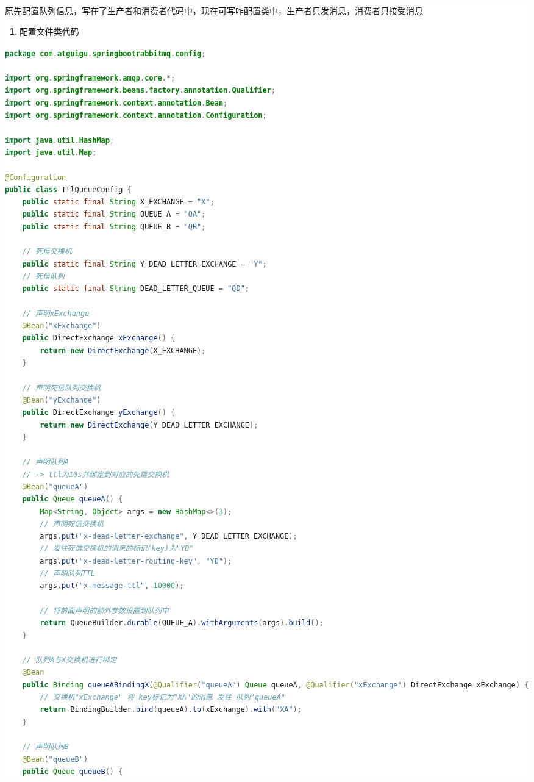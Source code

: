 原先配置队列信息，写在了生产者和消费者代码中，现在可写咋配置类中，生产者只发消息，消费者只接受消息

1.  配置文件类代码

```java
package com.atguigu.springbootrabbitmq.config;

import org.springframework.amqp.core.*;
import org.springframework.beans.factory.annotation.Qualifier;
import org.springframework.context.annotation.Bean;
import org.springframework.context.annotation.Configuration;

import java.util.HashMap;
import java.util.Map;

@Configuration
public class TtlQueueConfig {
    public static final String X_EXCHANGE = "X";
    public static final String QUEUE_A = "QA";
    public static final String QUEUE_B = "QB";

    // 死信交换机
    public static final String Y_DEAD_LETTER_EXCHANGE = "Y";
    // 死信队列
    public static final String DEAD_LETTER_QUEUE = "QD";

    // 声明xExchange
    @Bean("xExchange")
    public DirectExchange xExchange() {
        return new DirectExchange(X_EXCHANGE);
    }

    // 声明死信队列交换机
    @Bean("yExchange")
    public DirectExchange yExchange() {
        return new DirectExchange(Y_DEAD_LETTER_EXCHANGE);
    }

    // 声明队列A
    // -> ttl为10s并绑定到对应的死信交换机
    @Bean("queueA")
    public Queue queueA() {
        Map<String, Object> args = new HashMap<>(3);
        // 声明死信交换机
        args.put("x-dead-letter-exchange", Y_DEAD_LETTER_EXCHANGE);
        // 发往死信交换机的消息的标记(key)为"YD"
        args.put("x-dead-letter-routing-key", "YD");
        // 声明队列TTL
        args.put("x-message-ttl", 10000);

        // 将前面声明的额外参数设置到队列中
        return QueueBuilder.durable(QUEUE_A).withArguments(args).build();
    }

    // 队列A与X交换机进行绑定
    @Bean
    public Binding queueABindingX(@Qualifier("queueA") Queue queueA, @Qualifier("xExchange") DirectExchange xExchange) {
        // 交换机"xExchange" 将 key标记为"XA"的消息 发往 队列"queueA"
        return BindingBuilder.bind(queueA).to(xExchange).with("XA");
    }

    // 声明队列B
    @Bean("queueB")
    public Queue queueB() {
```